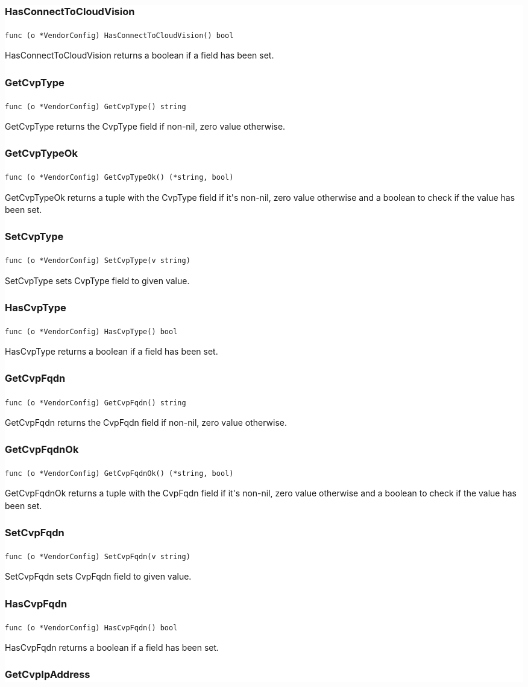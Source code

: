 ### HasConnectToCloudVision

`func (o *VendorConfig) HasConnectToCloudVision() bool`

HasConnectToCloudVision returns a boolean if a field has been set.

### GetCvpType

`func (o *VendorConfig) GetCvpType() string`

GetCvpType returns the CvpType field if non-nil, zero value otherwise.

### GetCvpTypeOk

`func (o *VendorConfig) GetCvpTypeOk() (*string, bool)`

GetCvpTypeOk returns a tuple with the CvpType field if it's non-nil, zero value otherwise
and a boolean to check if the value has been set.

### SetCvpType

`func (o *VendorConfig) SetCvpType(v string)`

SetCvpType sets CvpType field to given value.

### HasCvpType

`func (o *VendorConfig) HasCvpType() bool`

HasCvpType returns a boolean if a field has been set.

### GetCvpFqdn

`func (o *VendorConfig) GetCvpFqdn() string`

GetCvpFqdn returns the CvpFqdn field if non-nil, zero value otherwise.

### GetCvpFqdnOk

`func (o *VendorConfig) GetCvpFqdnOk() (*string, bool)`

GetCvpFqdnOk returns a tuple with the CvpFqdn field if it's non-nil, zero value otherwise
and a boolean to check if the value has been set.

### SetCvpFqdn

`func (o *VendorConfig) SetCvpFqdn(v string)`

SetCvpFqdn sets CvpFqdn field to given value.

### HasCvpFqdn

`func (o *VendorConfig) HasCvpFqdn() bool`

HasCvpFqdn returns a boolean if a field has been set.

### GetCvpIpAddress
